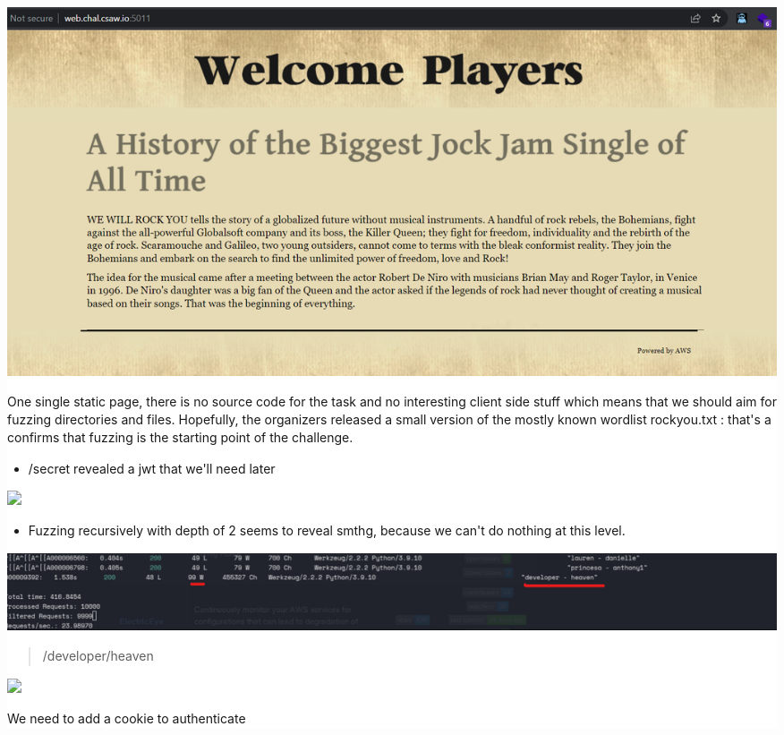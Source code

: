 ![](https://github.com/anas-cherni/CTF-writeups/blob/main/CSAW%20quals%202k2022%20-%20full%20web/Lost-in-amazon/homepage.png?raw=true)

One single static page, there is no source code for the task and no interesting client side stuff which means that we should aim for fuzzing directories and files. Hopefully, the organizers released a small version of the mostly known wordlist rockyou.txt : that's a confirms that fuzzing is the starting point of the challenge.
 * /secret revealed a jwt that we'll need later

 ![](![](https://github.com/anas-cherni/CTF-writeups/blob/main/CSAW%20quals%202k2022%20-%20full%20web/Lost-in-amazon/jwt.png?raw=true))
* Fuzzing recursively with depth of 2 seems to reveal smthg, because we can't do nothing at this level.

![](https://github.com/anas-cherni/CTF-writeups/blob/main/CSAW%20quals%202k2022%20-%20full%20web/Lost-in-amazon/fuzz.png?raw=true)

>/developer/heaven

![](![](https://github.com/anas-cherni/CTF-writeups/blob/main/CSAW%20quals%202k2022%20-%20full%20web/Lost-in-amazon/withouthCookie.png?raw=true))

We need to add a cookie to authenticate
